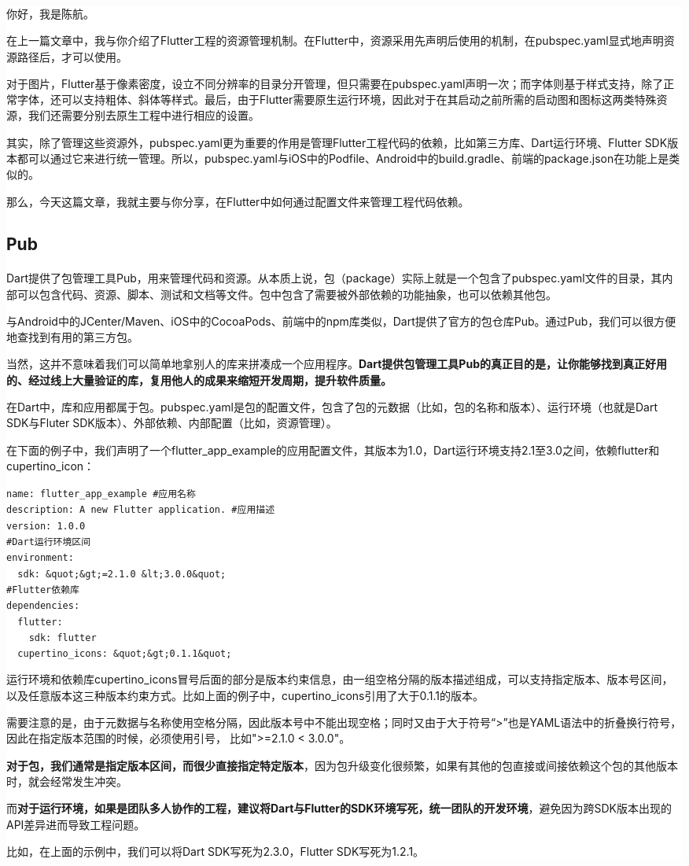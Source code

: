 <audio id="audio" title="18 | 依赖管理（二）：第三方组件库在Flutter中要如何管理？" controls="" preload="none"><source id="mp3" src="https://static001.geekbang.org/resource/audio/03/ee/030439504f9d02f8d98e331bdd8ac7ee.mp3"></audio>

你好，我是陈航。

在上一篇文章中，我与你介绍了Flutter工程的资源管理机制。在Flutter中，资源采用先声明后使用的机制，在pubspec.yaml显式地声明资源路径后，才可以使用。

对于图片，Flutter基于像素密度，设立不同分辨率的目录分开管理，但只需要在pubspec.yaml声明一次；而字体则基于样式支持，除了正常字体，还可以支持粗体、斜体等样式。最后，由于Flutter需要原生运行环境，因此对于在其启动之前所需的启动图和图标这两类特殊资源，我们还需要分别去原生工程中进行相应的设置。

其实，除了管理这些资源外，pubspec.yaml更为重要的作用是管理Flutter工程代码的依赖，比如第三方库、Dart运行环境、Flutter SDK版本都可以通过它来进行统一管理。所以，pubspec.yaml与iOS中的Podfile、Android中的build.gradle、前端的package.json在功能上是类似的。

那么，今天这篇文章，我就主要与你分享，在Flutter中如何通过配置文件来管理工程代码依赖。

## Pub

Dart提供了包管理工具Pub，用来管理代码和资源。从本质上说，包（package）实际上就是一个包含了pubspec.yaml文件的目录，其内部可以包含代码、资源、脚本、测试和文档等文件。包中包含了需要被外部依赖的功能抽象，也可以依赖其他包。

与Android中的JCenter/Maven、iOS中的CocoaPods、前端中的npm库类似，Dart提供了官方的包仓库Pub。通过Pub，我们可以很方便地查找到有用的第三方包。

当然，这并不意味着我们可以简单地拿别人的库来拼凑成一个应用程序。**Dart提供包管理工具Pub的真正目的是，让你能够找到真正好用的、经过线上大量验证的库，复用他人的成果来缩短开发周期，提升软件质量。**

在Dart中，库和应用都属于包。pubspec.yaml是包的配置文件，包含了包的元数据（比如，包的名称和版本）、运行环境（也就是Dart SDK与Fluter SDK版本）、外部依赖、内部配置（比如，资源管理）。

在下面的例子中，我们声明了一个flutter_app_example的应用配置文件，其版本为1.0，Dart运行环境支持2.1至3.0之间，依赖flutter和cupertino_icon：

```
name: flutter_app_example #应用名称
description: A new Flutter application. #应用描述
version: 1.0.0 
#Dart运行环境区间
environment:
  sdk: &quot;&gt;=2.1.0 &lt;3.0.0&quot;
#Flutter依赖库
dependencies:
  flutter:
    sdk: flutter
  cupertino_icons: &quot;&gt;0.1.1&quot;

```

运行环境和依赖库cupertino_icons冒号后面的部分是版本约束信息，由一组空格分隔的版本描述组成，可以支持指定版本、版本号区间，以及任意版本这三种版本约束方式。比如上面的例子中，cupertino_icons引用了大于0.1.1的版本。

需要注意的是，由于元数据与名称使用空格分隔，因此版本号中不能出现空格；同时又由于大于符号“&gt;”也是YAML语法中的折叠换行符号，因此在指定版本范围的时候，必须使用引号， 比如"&gt;=2.1.0 &lt; 3.0.0"。

**对于包，我们通常是指定版本区间，而很少直接指定特定版本**，因为包升级变化很频繁，如果有其他的包直接或间接依赖这个包的其他版本时，就会经常发生冲突。

而**对于运行环境，如果是团队多人协作的工程，建议将Dart与Flutter的SDK环境写死，统一团队的开发环境**，避免因为跨SDK版本出现的API差异进而导致工程问题。

比如，在上面的示例中，我们可以将Dart SDK写死为2.3.0，Flutter SDK写死为1.2.1。
